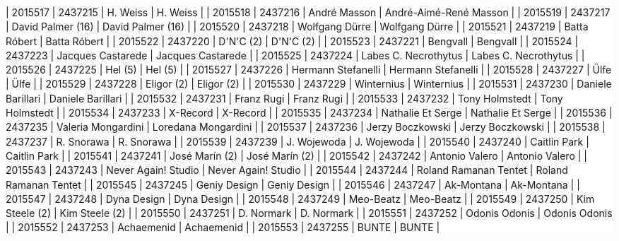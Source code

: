 | 2015517 | 2437215 | H. Weiss | H. Weiss |
| 2015518 | 2437216 | André Masson | André-Aimé-René Masson |
| 2015519 | 2437217 | David Palmer (16) | David Palmer (16) |
| 2015520 | 2437218 | Wolfgang Dürre | Wolfgang Dürre |
| 2015521 | 2437219 | Batta Róbert | Batta Róbert |
| 2015522 | 2437220 | D'N'C (2) | D'N'C (2) |
| 2015523 | 2437221 | Bengvall | Bengvall |
| 2015524 | 2437223 | Jacques Castarede | Jacques Castarede |
| 2015525 | 2437224 | Labes C. Necrothytus | Labes C. Necrothytus |
| 2015526 | 2437225 | Hel (5) | Hel (5) |
| 2015527 | 2437226 | Hermann Stefanelli | Hermann Stefanelli |
| 2015528 | 2437227 | Ülfe | Ülfe |
| 2015529 | 2437228 | Eligor (2) | Eligor (2) |
| 2015530 | 2437229 | Winternius | Winternius |
| 2015531 | 2437230 | Daniele Barillari | Daniele Barillari |
| 2015532 | 2437231 | Franz Rugi | Franz Rugi |
| 2015533 | 2437232 | Tony Holmstedt | Tony Holmstedt |
| 2015534 | 2437233 | X-Record | X-Record |
| 2015535 | 2437234 | Nathalie Et Serge | Nathalie Et Serge |
| 2015536 | 2437235 | Valeria Mongardini | Loredana Mongardini |
| 2015537 | 2437236 | Jerzy Boczkowski | Jerzy Boczkowski |
| 2015538 | 2437237 | R. Snorawa | R. Snorawa |
| 2015539 | 2437239 | J. Wojewoda | J. Wojewoda |
| 2015540 | 2437240 | Caitlin Park | Caitlin Park |
| 2015541 | 2437241 | José Marín (2) | José Marín (2) |
| 2015542 | 2437242 | Antonio Valero | Antonio Valero |
| 2015543 | 2437243 | Never Again! Studio | Never Again! Studio |
| 2015544 | 2437244 | Roland Ramanan Tentet | Roland Ramanan Tentet |
| 2015545 | 2437245 | Geniy Design | Geniy Design |
| 2015546 | 2437247 | Ak-Montana | Ak-Montana |
| 2015547 | 2437248 | Dyna Design | Dyna Design |
| 2015548 | 2437249 | Meo-Beatz | Meo-Beatz |
| 2015549 | 2437250 | Kim Steele (2) | Kim Steele (2) |
| 2015550 | 2437251 | D. Normark | D. Normark |
| 2015551 | 2437252 | Odonis Odonis | Odonis Odonis |
| 2015552 | 2437253 | Achaemenid | Achaemenid |
| 2015553 | 2437255 | BUNTE | BUNTE |